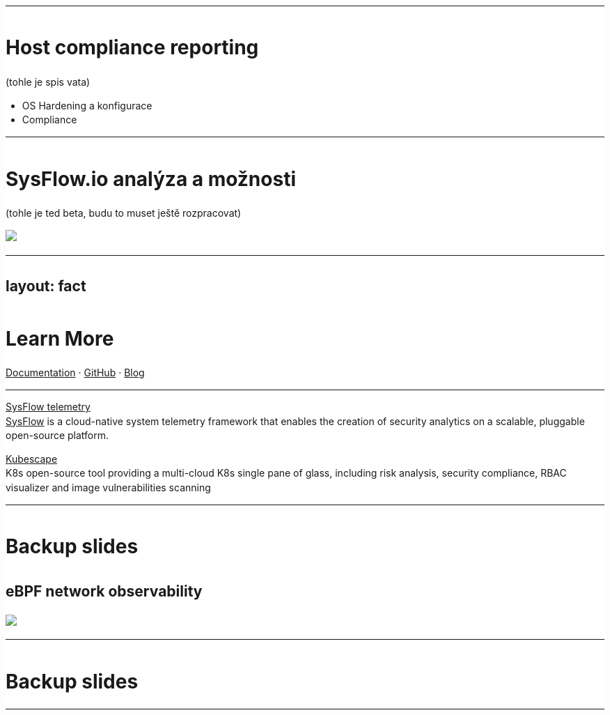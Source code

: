 
---

# Host compliance reporting
(tohle je spis vata)

- OS Hardening a konfigurace
- Compliance


---

# SysFlow.io analýza a možnosti
(tohle je ted beta, budu to muset ještě rozpracovat)



<img src="/images/sysflow-outputs.png" class="m-10 tp-10 pr-15 center" />


---
layout: fact
---

# Learn More

[Documentation](https://falco.org/docs/getting-started/) · [GitHub](https://github.com/falcosecurity) · [Blog](https://falco.org/blog/)

<hr/>

[SysFlow telemetry](https://github.com/sysflow-telemetry) \
  [SysFlow](https://sysflow.io/) is a cloud-native system telemetry framework that enables the creation of security analytics on a scalable, pluggable open-source platform.

[Kubescape](https://github.com/armosec/kubescape) \
  K8s open-source tool providing a multi-cloud K8s single pane of glass, including risk analysis, security compliance, RBAC visualizer and image vulnerabilities scanning

---

# Backup slides

## eBPF network observability

![](/screenshots/ebpf-09.png)



---

# Backup slides

---